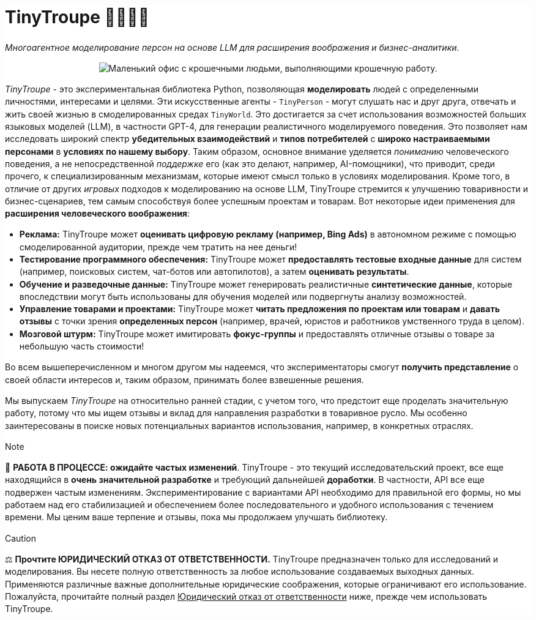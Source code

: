 # TinyTroupe 🤠🤓🥸🧐

*Многоагентное моделирование персон на основе LLM для расширения воображения и бизнес-аналитики.*

<p align="center">
  <img src="./docs/tinytroupe_stage.png" alt="Маленький офис с крошечными людьми, выполняющими крошечную работу.">
</p>

*TinyTroupe* - это экспериментальная библиотека Python, позволяющая **моделировать** людей с определенными личностями, интересами и целями. Эти искусственные агенты - `TinyPerson` - могут слушать нас и друг друга, отвечать и жить своей жизнью в смоделированных средах `TinyWorld`. Это достигается за счет использования возможностей больших языковых моделей (LLM), в частности GPT-4, для генерации реалистичного моделируемого поведения. Это позволяет нам исследовать широкий спектр **убедительных взаимодействий** и **типов потребителей** с **широко настраиваемыми персонами** в **условиях по нашему выбору**. Таким образом, основное внимание уделяется *пониманию* человеческого поведения, а не непосредственной *поддержке* его (как это делают, например, AI-помощники), что приводит, среди прочего, к специализированным механизмам, которые имеют смысл только в условиях моделирования. Кроме того, в отличие от других *игровых* подходов к моделированию на основе LLM, TinyTroupe стремится к улучшению товаривности и бизнес-сценариев, тем самым способствуя более успешным проектам и товарам. Вот некоторые идеи применения для **расширения человеческого воображения**:

  - **Реклама:** TinyTroupe может **оценивать цифровую рекламу (например, Bing Ads)** в автономном режиме с помощью смоделированной аудитории, прежде чем тратить на нее деньги!
  - **Тестирование программного обеспечения:** TinyTroupe может **предоставлять тестовые входные данные** для систем (например, поисковых систем, чат-ботов или автопилотов), а затем **оценивать результаты**.
  - **Обучение и разведочные данные:** TinyTroupe может генерировать реалистичные **синтетические данные**, которые впоследствии могут быть использованы для обучения моделей или подвергнуты анализу возможностей.
  - **Управление товарами и проектами:** TinyTroupe может **читать предложения по проектам или товарам** и **давать отзывы** с точки зрения **определенных персон** (например, врачей, юристов и работников умственного труда в целом).
  - **Мозговой штурм:** TinyTroupe может имитировать **фокус-группы** и предоставлять отличные отзывы о товаре за небольшую часть стоимости!

Во всем вышеперечисленном и многом другом мы надеемся, что экспериментаторы смогут **получить представление** о своей области интересов и, таким образом, принимать более взвешенные решения.

Мы выпускаем *TinyTroupe* на относительно ранней стадии, с учетом того, что предстоит еще проделать значительную работу, потому что мы ищем отзывы и вклад для направления разработки в товаривное русло. Мы особенно заинтересованы в поиске новых потенциальных вариантов использования, например, в конкретных отраслях.

>[!NOTE]
>🚧 **РАБОТА В ПРОЦЕССЕ: ожидайте частых изменений**.
>TinyTroupe - это текущий исследовательский проект, все еще находящийся в **очень значительной разработке** и требующий дальнейшей **доработки**. В частности, API все еще подвержен частым изменениям. Экспериментирование с вариантами API необходимо для правильной его формы, но мы работаем над его стабилизацией и обеспечением более последовательного и удобного использования с течением времени. Мы ценим ваше терпение и отзывы, пока мы продолжаем улучшать библиотеку.

>[!CAUTION]
>⚖️ **Прочтите ЮРИДИЧЕСКИЙ ОТКАЗ ОТ ОТВЕТСТВЕННОСТИ.**
>TinyTroupe предназначен только для исследований и моделирования. Вы несете полную ответственность за любое использование создаваемых выходных данных. Применяются различные важные дополнительные юридические соображения, которые ограничивают его использование. Пожалуйста, прочитайте полный раздел [Юридический отказ от ответственности](#legal-disclaimer) ниже, прежде чем использовать TinyTroupe.
